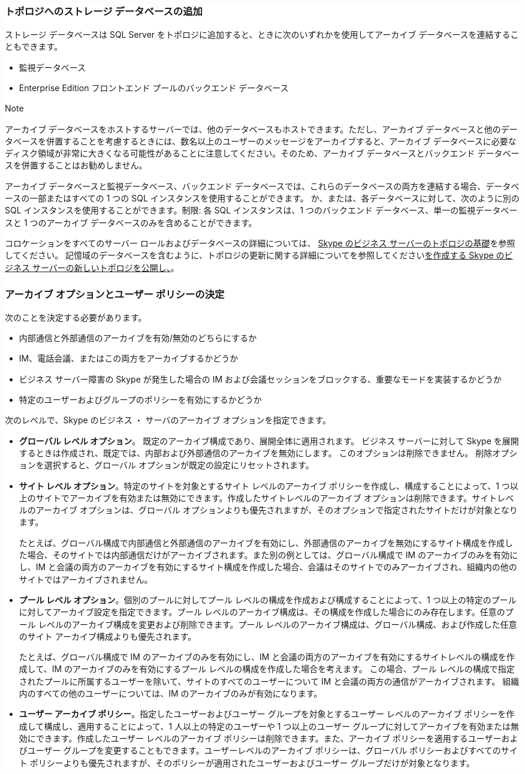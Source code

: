 ### <a name="add-storage-databases-to-your-topology"></a>トポロジへのストレージ データベースの追加

ストレージ データベースは SQL Server をトポロジに追加すると、ときに次のいずれかを使用してアーカイブ データベースを連結することもできます。
  
- 監視データベース
    
- Enterprise Edition フロントエンド プールのバックエンド データベース
    
> [!NOTE]
> アーカイブ データベースをホストするサーバーでは、他のデータベースもホストできます。ただし、アーカイブ データベースと他のデータベースを併置することを考慮するときには、数名以上のユーザーのメッセージをアーカイブすると、アーカイブ データベースに必要なディスク領域が非常に大きくなる可能性があることに注意してください。そのため、アーカイブ データベースとバックエンド データベースを併置することはお勧めしません。 
  
アーカイブ データベースと監視データベース、バックエンド データベースでは、これらのデータベースの両方を連結する場合、データベースの一部またはすべての 1 つの SQL インスタンスを使用することができます。 か、または、各データベースに対して、次のように別の SQL インスタンスを使用することができます。制限: 各 SQL インスタンスは、1 つのバックエンド データベース、単一の監視データベースと 1 つのアーカイブ データベースのみを含めることができます。
  
コロケーションをすべてのサーバー ロールおよびデータベースの詳細については、 [Skype のビジネス サーバーのトポロジの基礎](../../plan-your-deployment/topology-basics/topology-basics.md)を参照してください。 記憶域のデータベースを含むように、トポロジの更新に関する詳細についてを参照してください[を作成する Skype のビジネス サーバーの新しいトポロジを公開し、](../../deploy/install/create-and-publish-new-topology.md)。
  
### <a name="determine-archiving-options-and-user-policies"></a>アーカイブ オプションとユーザー ポリシーの決定

次のことを決定する必要があります。
  
- 内部通信と外部通信のアーカイブを有効/無効のどちらにするか
    
- IM、電話会議、またはこの両方をアーカイブするかどうか
    
- ビジネス サーバー障害の Skype が発生した場合の IM および会議セッションをブロックする、重要なモードを実装するかどうか 
    
- 特定のユーザーおよびグループのポリシーを有効にするかどうか
    
次のレベルで、Skype のビジネス ・ サーバのアーカイブ オプションを指定できます。 
  
- **グローバル レベル オプション**。 既定のアーカイブ構成であり、展開全体に適用されます。 ビジネス サーバーに対して Skype を展開するときは作成され、既定では、内部および外部通信のアーカイブを無効にします。 このオプションは削除できません。 削除オプションを選択すると、グローバル オプションが既定の設定にリセットされます。
    
- **サイト レベル オプション**。特定のサイトを対象とするサイト レベルのアーカイブ ポリシーを作成し、構成することによって、1 つ以上のサイトでアーカイブを有効または無効にできます。作成したサイトレベルのアーカイブ オプションは削除できます。サイトレベルのアーカイブ オプションは、グローバル オプションよりも優先されますが、そのオプションで指定されたサイトだけが対象となります。 
    
    たとえば、グローバル構成で内部通信と外部通信のアーカイブを有効にし、外部通信のアーカイブを無効にするサイト構成を作成した場合、そのサイトでは内部通信だけがアーカイブされます。また別の例としては、グローバル構成で IM のアーカイブのみを有効にし、IM と会議の両方のアーカイブを有効にするサイト構成を作成した場合、会議はそのサイトでのみアーカイブされ、組織内の他のサイトではアーカイブされません。
    
- **プール レベル オプション**。個別のプールに対してプール レベルの構成を作成および構成することによって、1 つ以上の特定のプールに対してアーカイブ設定を指定できます。プール レベルのアーカイブ構成は、その構成を作成した場合にのみ存在します。任意のプール レベルのアーカイブ構成を変更および削除できます。プール レベルのアーカイブ構成は、グローバル構成、および作成した任意のサイト アーカイブ構成よりも優先されます。 
    
    たとえば、グローバル構成で IM のアーカイブのみを有効にし、IM と会議の両方のアーカイブを有効にするサイトレベルの構成を作成して、IM のアーカイブのみを有効にするプール レベルの構成を作成した場合を考えます。 この場合、プール レベルの構成で指定されたプールに所属するユーザーを除いて、サイトのすべてのユーザーについて IM と会議の両方の通信がアーカイブされます。 組織内のすべての他のユーザーについては、IM のアーカイブのみが有効になります。
    
- **ユーザー アーカイブ ポリシー**。指定したユーザーおよびユーザー グループを対象とするユーザー レベルのアーカイブ ポリシーを作成して構成し、適用することによって、1 人以上の特定のユーザーや 1 つ以上のユーザー グループに対してアーカイブを有効または無効にできます。作成したユーザー レベルのアーカイブ ポリシーは削除できます。また、アーカイブ ポリシーを適用するユーザーおよびユーザー グループを変更することもできます。ユーザーレベルのアーカイブ ポリシーは、グローバル ポリシーおよびすべてのサイト ポリシーよりも優先されますが、そのポリシーが適用されたユーザーおよびユーザー グループだけが対象となります。 
    